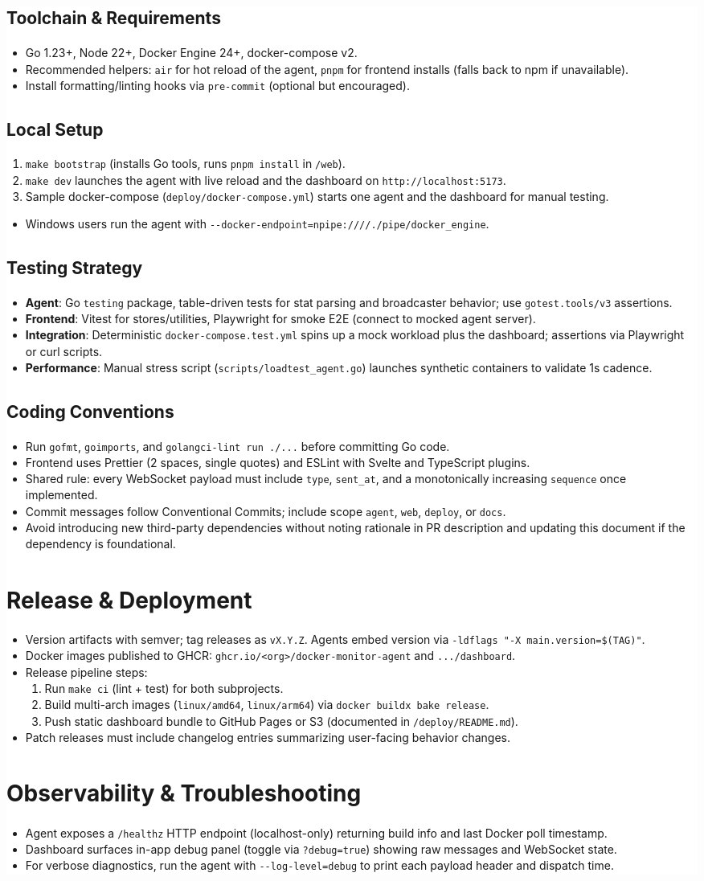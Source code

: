 ## Toolchain & Requirements
- Go 1.23+, Node 22+, Docker Engine 24+, docker-compose v2.
- Recommended helpers: `air` for hot reload of the agent, `pnpm` for frontend installs (falls back to npm if unavailable).
- Install formatting/linting hooks via `pre-commit` (optional but encouraged).

## Local Setup
1. `make bootstrap` (installs Go tools, runs `pnpm install` in `/web`).
2. `make dev` launches the agent with live reload and the dashboard on `http://localhost:5173`.
3. Sample docker-compose (`deploy/docker-compose.yml`) starts one agent and the dashboard for manual testing.
- Windows users run the agent with `--docker-endpoint=npipe:////./pipe/docker_engine`.

## Testing Strategy
- **Agent**: Go `testing` package, table-driven tests for stat parsing and broadcaster behavior; use `gotest.tools/v3` assertions.
- **Frontend**: Vitest for stores/utilities, Playwright for smoke E2E (connect to mocked agent server).
- **Integration**: Deterministic `docker-compose.test.yml` spins up a mock workload plus the dashboard; assertions via Playwright or curl scripts.
- **Performance**: Manual stress script (`scripts/loadtest_agent.go`) launches synthetic containers to validate 1s cadence.

## Coding Conventions
- Run `gofmt`, `goimports`, and `golangci-lint run ./...` before committing Go code.
- Frontend uses Prettier (2 spaces, single quotes) and ESLint with Svelte and TypeScript plugins.
- Shared rule: every WebSocket payload must include `type`, `sent_at`, and a monotonically increasing `sequence` once implemented.
- Commit messages follow Conventional Commits; include scope `agent`, `web`, `deploy`, or `docs`.
- Avoid introducing new third-party dependencies without noting rationale in PR description and updating this document if the dependency is foundational.

# Release & Deployment
- Version artifacts with semver; tag releases as `vX.Y.Z`. Agents embed version via `-ldflags "-X main.version=$(TAG)"`.
- Docker images published to GHCR: `ghcr.io/<org>/docker-monitor-agent` and `.../dashboard`.
- Release pipeline steps:
  1. Run `make ci` (lint + test) for both subprojects.
  2. Build multi-arch images (`linux/amd64`, `linux/arm64`) via `docker buildx bake release`.
  3. Push static dashboard bundle to GitHub Pages or S3 (documented in `/deploy/README.md`).
- Patch releases must include changelog entries summarizing user-facing behavior changes.

# Observability & Troubleshooting
- Agent exposes a `/healthz` HTTP endpoint (localhost-only) returning build info and last Docker poll timestamp.
- Dashboard surfaces in-app debug panel (toggle via `?debug=true`) showing raw messages and WebSocket state.
- For verbose diagnostics, run the agent with `--log-level=debug` to print each payload header and dispatch time.
